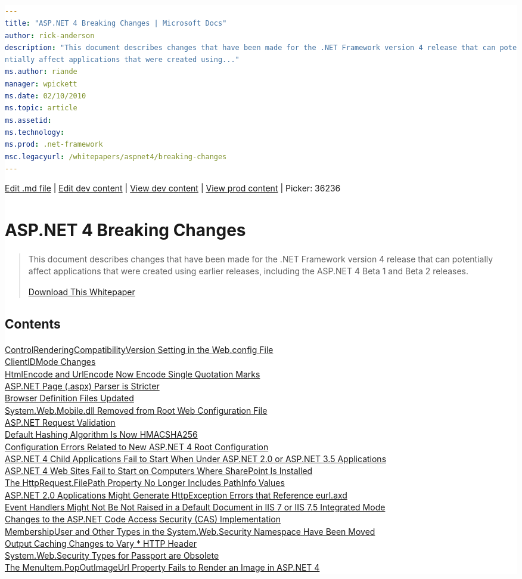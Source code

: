 ```yaml
---
title: "ASP.NET 4 Breaking Changes | Microsoft Docs"
author: rick-anderson
description: "This document describes changes that have been made for the .NET Framework version 4 release that can potentially affect applications that were created using..."
ms.author: riande
manager: wpickett
ms.date: 02/10/2010
ms.topic: article
ms.assetid: 
ms.technology: 
ms.prod: .net-framework
msc.legacyurl: /whitepapers/aspnet4/breaking-changes
---
```

[Edit .md file](C:\Projects\msc\dev\Msc.Www\Web.ASP\App_Data\github\whitepapers\aspnet4\breaking-changes.md) | [Edit dev content](http://www.aspdev.net/umbraco#/content/content/edit/36236) | [View dev content](http://docs.aspdev.net/tutorials/whitepapers/aspnet4/breaking-changes.html) | [View prod content](http://www.asp.net/whitepapers/aspnet4/breaking-changes) | Picker: 36236

ASP.NET 4 Breaking Changes
====================
> This document describes changes that have been made for the .NET Framework version 4 release that can potentially affect applications that were created using earlier releases, including the ASP.NET 4 Beta 1 and Beta 2 releases.
> 
> [Download This Whitepaper](https://download.microsoft.com/download/7/1/A/71A105A9-89D6-4201-9CC5-AD6A3B7E2F22/ASP_NET_4_Breaking_Changes.pdf)


<a id="0.1__Toc256768952"></a><a id="0.1__Toc256770056"></a>

## Contents

[ControlRenderingCompatibilityVersion Setting in the Web.config File](#0.1__Toc256770141 "_Toc256770141")  
[ClientIDMode Changes](#0.1__Toc256770142 "_Toc256770142")  
[HtmlEncode and UrlEncode Now Encode Single Quotation Marks](#0.1__Toc256770143 "_Toc256770143")  
[ASP.NET Page (.aspx) Parser is Stricter](#0.1__Toc256770144 "_Toc256770144")  
[Browser Definition Files Updated](#0.1__Toc256770145 "_Toc256770145")  
[System.Web.Mobile.dll Removed from Root Web Configuration File](#0.1__Toc256770146 "_Toc256770146")  
[ASP.NET Request Validation](#0.1__Toc256770147 "_Toc256770147")  
[Default Hashing Algorithm Is Now HMACSHA256](#0.1__Toc256770148 "_Toc256770148")  
[Configuration Errors Related to New ASP.NET 4 Root Configuration](#0.1__Toc256770149 "_Toc256770149")  
[ASP.NET 4 Child Applications Fail to Start When Under ASP.NET 2.0 or ASP.NET 3.5 Applications](#0.1__Toc256770150 "_Toc256770150")  
[ASP.NET 4 Web Sites Fail to Start on Computers Where SharePoint Is Installed](#0.1__Toc256770151 "_Toc256770151")  
[The HttpRequest.FilePath Property No Longer Includes PathInfo Values](#0.1__Toc256770152 "_Toc256770152")  
[ASP.NET 2.0 Applications Might Generate HttpException Errors that Reference eurl.axd](#0.1__Toc256770153 "_Toc256770153")  
[Event Handlers Might Not Be Not Raised in a Default Document in IIS 7 or IIS 7.5 Integrated Mode](#0.1__Toc256770154 "_Toc256770154")  
[Changes to the ASP.NET Code Access Security (CAS) Implementation](#0.1__Toc256770155 "_Toc256770155")  
[MembershipUser and Other Types in the System.Web.Security Namespace Have Been Moved](#0.1__Toc256770156 "_Toc256770156")  
[Output Caching Changes to Vary \* HTTP Header](#0.1__Toc256770157 "_Toc256770157")  
[System.Web.Security Types for Passport are Obsolete](#0.1__Toc256770158 "_Toc256770158")  
[The MenuItem.PopOutImageUrl Property Fails to Render an Image in ASP.NET 4](#0.1__Toc256770159 "_Toc256770159")  